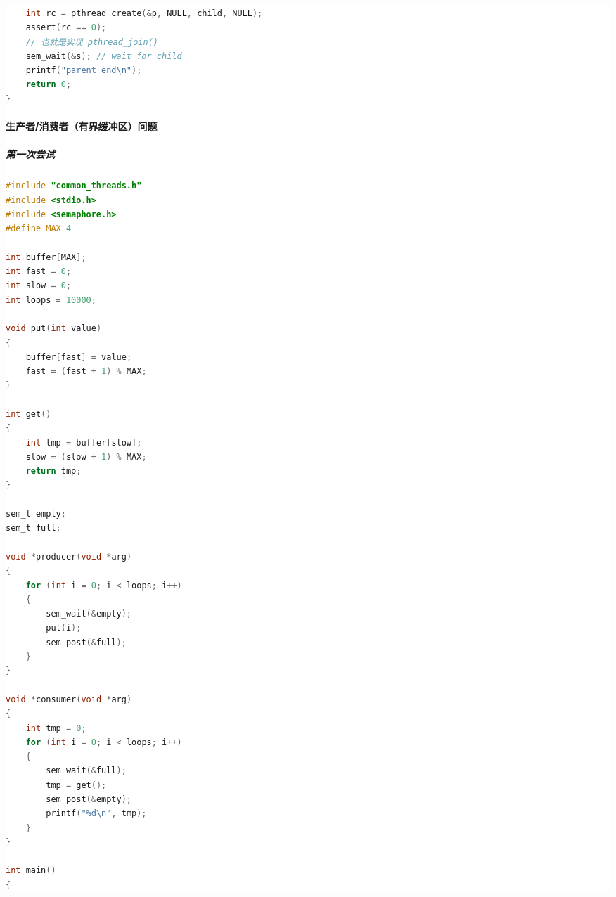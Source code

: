 ```c
    int rc = pthread_create(&p, NULL, child, NULL);
    assert(rc == 0);
    // 也就是实现 pthread_join()
    sem_wait(&s); // wait for child
    printf("parent end\n");
    return 0;
}
```

#### 生产者/消费者（有界缓冲区）问题

##### 第一次尝试

```c
#include "common_threads.h"
#include <stdio.h>
#include <semaphore.h>
#define MAX 4

int buffer[MAX];
int fast = 0;
int slow = 0;
int loops = 10000;

void put(int value)
{
    buffer[fast] = value;
    fast = (fast + 1) % MAX;
}

int get()
{
    int tmp = buffer[slow];
    slow = (slow + 1) % MAX;
    return tmp;
}

sem_t empty;
sem_t full;

void *producer(void *arg)
{
    for (int i = 0; i < loops; i++)
    {
        sem_wait(&empty);
        put(i);
        sem_post(&full);
    }
}

void *consumer(void *arg)
{
    int tmp = 0;
    for (int i = 0; i < loops; i++)
    {
        sem_wait(&full);
        tmp = get();
        sem_post(&empty);
        printf("%d\n", tmp);
    }
}

int main()
{
```